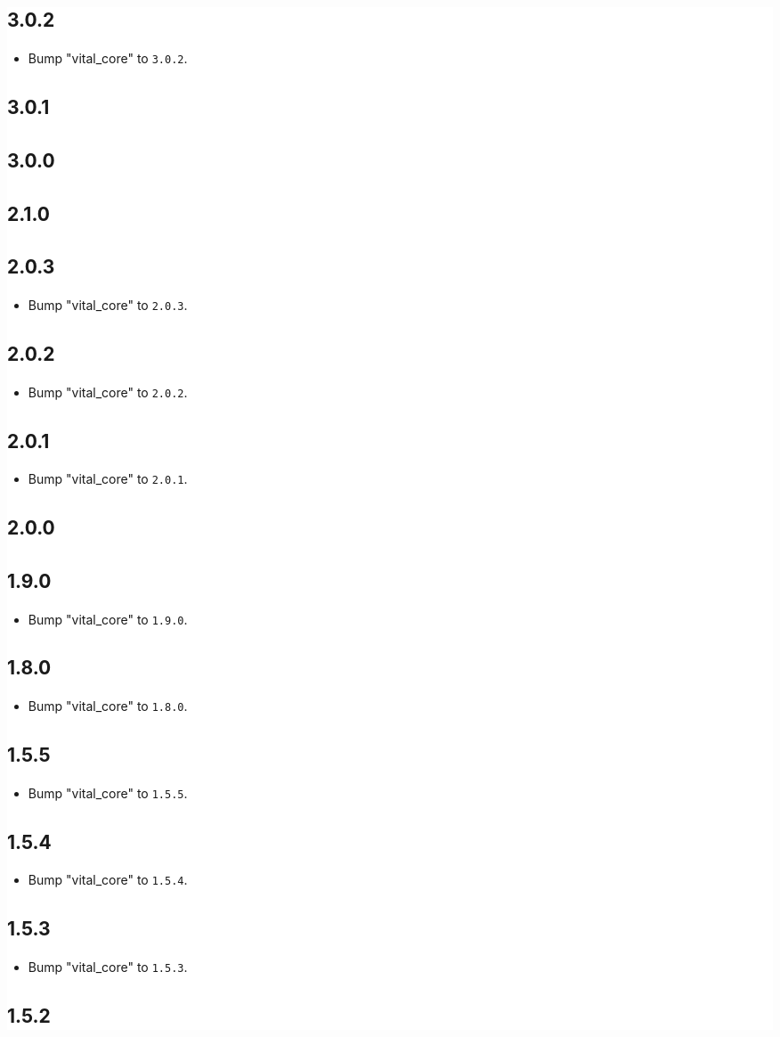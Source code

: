 ## 3.0.2

 - Bump "vital_core" to `3.0.2`.

## 3.0.1

## 3.0.0

## 2.1.0

## 2.0.3

 - Bump "vital_core" to `2.0.3`.

## 2.0.2

 - Bump "vital_core" to `2.0.2`.

## 2.0.1

 - Bump "vital_core" to `2.0.1`.

## 2.0.0

## 1.9.0

 - Bump "vital_core" to `1.9.0`.

## 1.8.0

 - Bump "vital_core" to `1.8.0`.

## 1.5.5

 - Bump "vital_core" to `1.5.5`.

## 1.5.4

 - Bump "vital_core" to `1.5.4`.

## 1.5.3

 - Bump "vital_core" to `1.5.3`.

## 1.5.2
